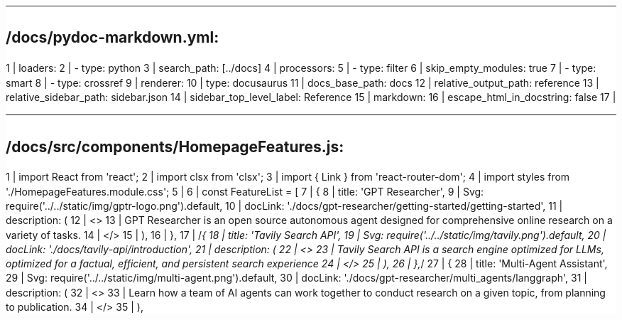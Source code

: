 
--------------------------------------------------------------------------------
/docs/pydoc-markdown.yml:
--------------------------------------------------------------------------------
 1 | loaders:
 2 |    - type: python
 3 |      search_path: [../docs]
 4 | processors:
 5 |   - type: filter
 6 |     skip_empty_modules: true
 7 |   - type: smart
 8 |   - type: crossref
 9 | renderer:
10 |   type: docusaurus
11 |   docs_base_path: docs
12 |   relative_output_path: reference
13 |   relative_sidebar_path: sidebar.json
14 |   sidebar_top_level_label: Reference
15 |   markdown:
16 |     escape_html_in_docstring: false
17 | 


--------------------------------------------------------------------------------
/docs/src/components/HomepageFeatures.js:
--------------------------------------------------------------------------------
 1 | import React from 'react';
 2 | import clsx from 'clsx';
 3 | import { Link } from 'react-router-dom';
 4 | import styles from './HomepageFeatures.module.css';
 5 | 
 6 | const FeatureList = [
 7 |   {
 8 |     title: 'GPT Researcher',
 9 |     Svg: require('../../static/img/gptr-logo.png').default,
10 |     docLink: './docs/gpt-researcher/getting-started/getting-started',
11 |     description: (
12 |       <>
13 |         GPT Researcher is an open source autonomous agent designed for comprehensive online research on a variety of tasks.
14 |       </>
15 |     ),
16 |   },
17 |   /*{
18 |     title: 'Tavily Search API',
19 |     Svg: require('../../static/img/tavily.png').default,
20 |     docLink: './docs/tavily-api/introduction',
21 |     description: (
22 |       <>
23 |         Tavily Search API is a search engine optimized for LLMs, optimized for a factual, efficient, and persistent search experience
24 |       </>
25 |     ),
26 |   },*/
27 |   {
28 |     title: 'Multi-Agent Assistant',
29 |     Svg: require('../../static/img/multi-agent.png').default,
30 |     docLink: './docs/gpt-researcher/multi_agents/langgraph',
31 |     description: (
32 |       <>
33 |         Learn how a team of AI agents can work together to conduct research on a given topic, from planning to publication.
34 |       </>
35 |     ),